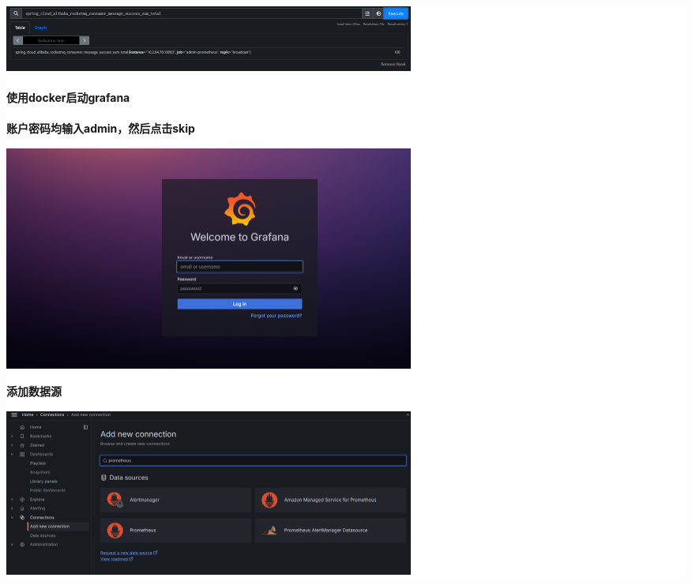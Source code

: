 <img src="./images/image-20241024225435691.png" alt="image-20241024225435691.png" style="zoom: 50%;" />

#### 使用docker启动grafana

**账户密码均输入admin，然后点击skip**

<img src="./images/image-20241024225527267.png" alt="image-20241024225527267.png" style="zoom: 50%;" />

**添加数据源**

<img src="./images/image-20241024225604518.png" alt="image-20241024225604518.png" style="zoom: 50%;" />
